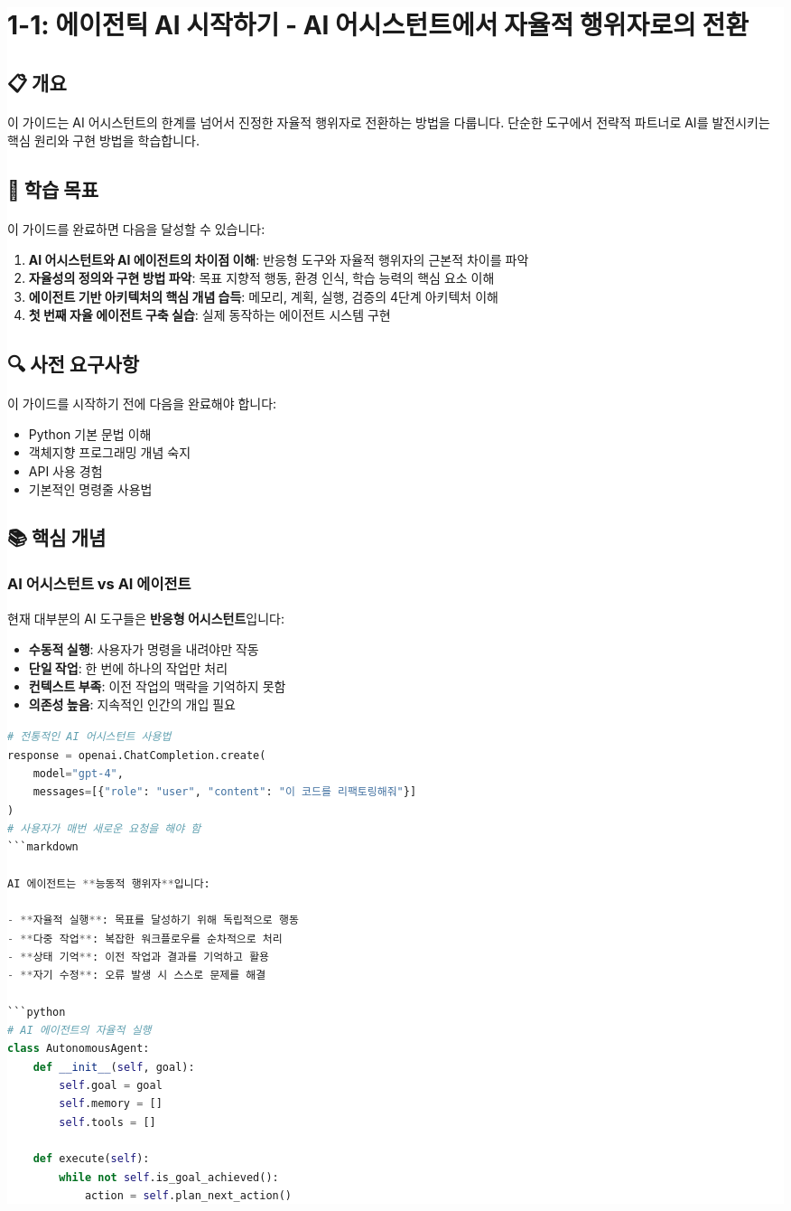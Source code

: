# 1-1: 에이전틱 AI 시작하기 - AI 어시스턴트에서 자율적 행위자로의 전환

## 📋 개요

이 가이드는 AI 어시스턴트의 한계를 넘어서 진정한 자율적 행위자로 전환하는 방법을 다룹니다. 단순한 도구에서 전략적 파트너로 AI를 발전시키는 핵심 원리와 구현 방법을 학습합니다.

## 🎯 학습 목표

이 가이드를 완료하면 다음을 달성할 수 있습니다:

1. **AI 어시스턴트와 AI 에이전트의 차이점 이해**: 반응형 도구와 자율적 행위자의 근본적 차이를 파악
2. **자율성의 정의와 구현 방법 파악**: 목표 지향적 행동, 환경 인식, 학습 능력의 핵심 요소 이해
3. **에이전트 기반 아키텍처의 핵심 개념 습득**: 메모리, 계획, 실행, 검증의 4단계 아키텍처 이해
4. **첫 번째 자율 에이전트 구축 실습**: 실제 동작하는 에이전트 시스템 구현

## 🔍 사전 요구사항

이 가이드를 시작하기 전에 다음을 완료해야 합니다:

- Python 기본 문법 이해
- 객체지향 프로그래밍 개념 숙지
- API 사용 경험
- 기본적인 명령줄 사용법

## 📚 핵심 개념

### AI 어시스턴트 vs AI 에이전트

현재 대부분의 AI 도구들은 **반응형 어시스턴트**입니다:

- **수동적 실행**: 사용자가 명령을 내려야만 작동
- **단일 작업**: 한 번에 하나의 작업만 처리
- **컨텍스트 부족**: 이전 작업의 맥락을 기억하지 못함
- **의존성 높음**: 지속적인 인간의 개입 필요

```python
# 전통적인 AI 어시스턴트 사용법
response = openai.ChatCompletion.create(
    model="gpt-4",
    messages=[{"role": "user", "content": "이 코드를 리팩토링해줘"}]
)
# 사용자가 매번 새로운 요청을 해야 함
```markdown

AI 에이전트는 **능동적 행위자**입니다:

- **자율적 실행**: 목표를 달성하기 위해 독립적으로 행동
- **다중 작업**: 복잡한 워크플로우를 순차적으로 처리
- **상태 기억**: 이전 작업과 결과를 기억하고 활용
- **자기 수정**: 오류 발생 시 스스로 문제를 해결

```python
# AI 에이전트의 자율적 실행
class AutonomousAgent:
    def __init__(self, goal):
        self.goal = goal
        self.memory = []
        self.tools = []
    
    def execute(self):
        while not self.is_goal_achieved():
            action = self.plan_next_action()
```